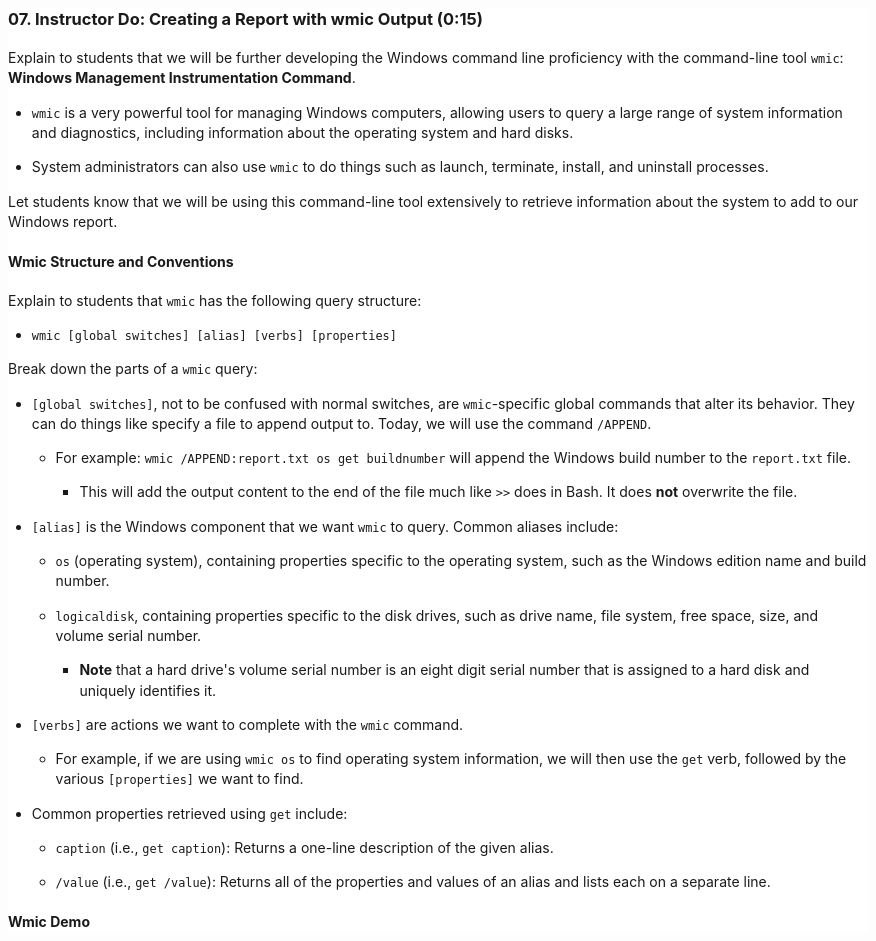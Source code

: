 ### 07. Instructor Do: Creating a Report with wmic Output (0:15)

Explain to students that we will be further developing the Windows command line proficiency with the command-line tool `wmic`: **Windows Management Instrumentation Command**.

- `wmic` is a very powerful tool for managing Windows computers, allowing users to query a large range of system information and diagnostics, including information about the operating system and hard disks.

- System administrators can also use `wmic` to do things such as launch, terminate, install, and uninstall processes.

Let students know that we will be using this command-line tool extensively to retrieve information about the system to add to our Windows report.

#### Wmic Structure and Conventions

Explain to students that `wmic` has the following query structure:

- `wmic [global switches] [alias] [verbs] [properties]`

Break down the parts of a `wmic` query:

- `[global switches]`, not to be confused with normal switches, are `wmic`-specific global commands that alter its behavior. They can do things like specify a file to append output to. Today, we will use the command `/APPEND`.

  - For example: `wmic /APPEND:report.txt os get buildnumber` will append the Windows build number to the `report.txt` file. 
  
    - This will add the output content to the end of the file much like `>>` does in Bash. It does **not** overwrite the file.

- `[alias]` is the Windows component that we want `wmic` to query. Common aliases include:

  - `os` (operating system), containing properties specific to the operating system, such as the Windows edition name and build number.

  - `logicaldisk`, containing properties specific to the disk drives, such as drive name, file system, free space, size, and volume serial number.

    - **Note** that a hard drive's volume serial number is an eight digit serial number that is assigned to a hard disk and uniquely identifies it.

- `[verbs]` are actions we want to complete with the `wmic` command. 

  - For example, if we are using `wmic os` to find operating system information, we will then use the `get` verb, followed by the various `[properties]` we want to find.

- Common properties retrieved using `get` include:

  - `caption` (i.e., `get caption`): Returns a one-line description of the given alias.

  - `/value` (i.e., `get /value`): Returns all of the properties and values of an alias and lists each on a separate line. 

#### Wmic Demo
